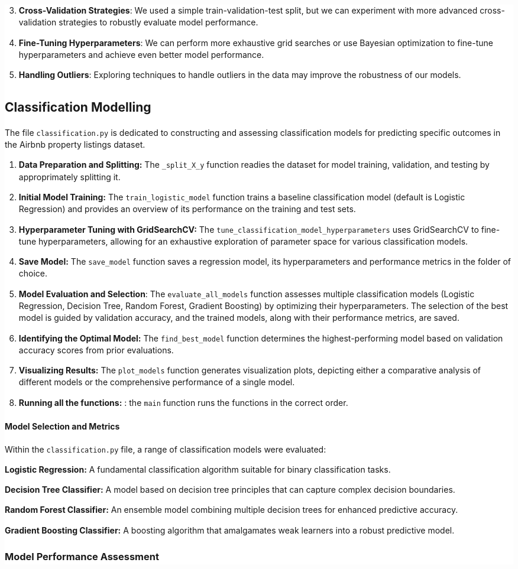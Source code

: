 3. **Cross-Validation Strategies**: We used a simple train-validation-test split, but we can experiment with more advanced cross-validation strategies to robustly evaluate model performance.

4. **Fine-Tuning Hyperparameters**: We can perform more exhaustive grid searches or use Bayesian optimization to fine-tune hyperparameters and achieve even better model performance.

5. **Handling Outliers**: Exploring techniques to handle outliers in the data may improve the robustness of our models.

## Classification Modelling 

The file `classification.py` is dedicated to constructing and assessing classification models for predicting specific outcomes in the Airbnb property listings dataset.

1. **Data Preparation and Splitting:** The `_split_X_y` function readies the dataset for model training, validation, and testing by approprimately splitting it.

2. **Initial Model Training:** The `train_logistic_model` function trains a baseline classification model (default is Logistic Regression) and provides an overview of its performance on the training and test sets.

3. **Hyperparameter Tuning with GridSearchCV:** The `tune_classification_model_hyperparameters` uses GridSearchCV to fine-tune hyperparameters, allowing for an exhaustive exploration of parameter space for various classification models.

4. **Save Model:** The `save_model` function saves a regression model, its hyperparameters and performance metrics in the folder of choice.

5. **Model Evaluation and Selection**: The `evaluate_all_models` function assesses multiple classification models (Logistic Regression, Decision Tree, Random Forest, Gradient Boosting) by optimizing their hyperparameters. The selection of the best model is guided by validation accuracy, and the trained models, along with their performance metrics, are saved.

6. **Identifying the Optimal Model:** The `find_best_model` function determines the highest-performing model based on validation accuracy scores from prior evaluations.

7. **Visualizing Results:** The `plot_models` function generates visualization plots, depicting either a comparative analysis of different models  or the comprehensive performance of a single model.

8. **Running all the functions:** : the `main` function runs the functions in the correct order.

#### Model Selection and Metrics

Within the `classification.py` file, a range of classification models were evaluated:

**Logistic Regression:** A fundamental classification algorithm suitable for binary classification tasks.

**Decision Tree Classifier:** A model based on decision tree principles that can capture complex decision boundaries.

**Random Forest Classifier:** An ensemble model combining multiple decision trees for enhanced predictive accuracy.

**Gradient Boosting Classifier:** A boosting algorithm that amalgamates weak learners into a robust predictive model.

### Model Performance Assessment
